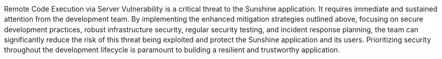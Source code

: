 Remote Code Execution via Server Vulnerability is a critical threat to the Sunshine application.  It requires immediate and sustained attention from the development team. By implementing the enhanced mitigation strategies outlined above, focusing on secure development practices, robust infrastructure security, regular security testing, and incident response planning, the team can significantly reduce the risk of this threat being exploited and protect the Sunshine application and its users.  Prioritizing security throughout the development lifecycle is paramount to building a resilient and trustworthy application.